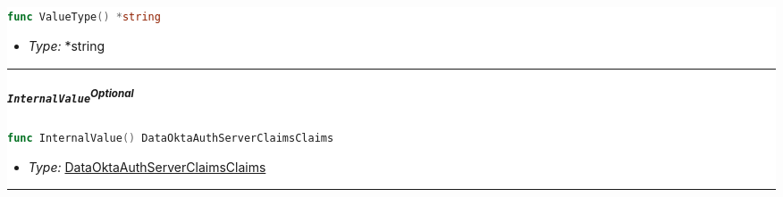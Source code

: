 ```go
func ValueType() *string
```

- *Type:* *string

---

##### `InternalValue`<sup>Optional</sup> <a name="InternalValue" id="@cdktf/provider-okta.dataOktaAuthServerClaims.DataOktaAuthServerClaimsClaimsOutputReference.property.internalValue"></a>

```go
func InternalValue() DataOktaAuthServerClaimsClaims
```

- *Type:* <a href="#@cdktf/provider-okta.dataOktaAuthServerClaims.DataOktaAuthServerClaimsClaims">DataOktaAuthServerClaimsClaims</a>

---



